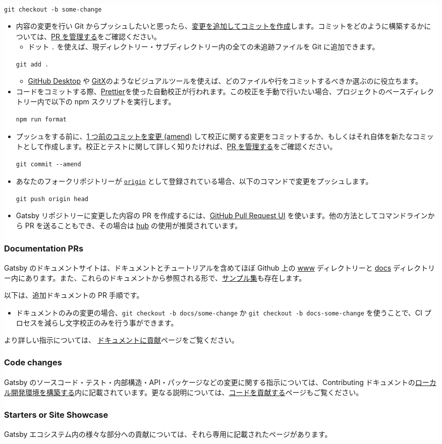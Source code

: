   ```shell
  git checkout -b some-change
  ```

- 内容の変更を行い Git からプッシュしたいと思ったら、[変更を追加してコミットを作成](https://help.github.com/en/articles/adding-a-file-to-a-repository-using-the-command-line)します。コミットをどのように構築するかについては、[PR を管理する](/contributing/managing-pull-requests/#commit-and-pr-title)をご確認ください。
  - ドット `.` を使えば、現ディレクトリー・サブディレクトリー内の全ての未追跡ファイルを Git に追加できます。
  ```shell
  git add .
  ```
  - [GitHub Desktop](https://desktop.github.com/) や [GitX](https://rowanj.github.io/gitx/)のようなビジュアルツールを使えば、どのファイルや行をコミットするべきか選ぶのに役立ちます。
- コードをコミットする際、[Prettier](https://prettier.io)を使った自動校正が行われます。この校正を手動で行いたい場合、プロジェクトのベースディレクトリー内で以下の npm スクリプトを実行します。
  ```shell
  npm run format
  ```
- プッシュをする前に、[1 つ前のコミットを変更 (amend)](https://help.github.com/en/articles/changing-a-commit-message) して校正に関する変更をコミットするか、もしくはそれ自体を新たなコミットとして作成します。校正とテストに関して詳しく知りたければ、[PR を管理する](/contributing/managing-pull-requests/#automated-checks)をご確認ください。
  ```shell
  git commit --amend
  ```
- あなたのフォークリポジトリーが [`origin`](https://www.git-tower.com/learn/git/glossary/origin) として登録されている場合、以下のコマンドで変更をプッシュします。
  ```shell
  git push origin head
  ```
- Gatsby リポジトリーに変更した内容の PR を作成するには、[GitHub Pull Request UI](https://help.github.com/en/articles/creating-a-pull-request) を使います。他の方法としてコマンドラインから PR を送ることもでき、その場合は [hub](https://github.com/github/hub) の使用が推奨されています。

### Documentation PRs

Gatsby のドキュメントサイトは、ドキュメントとチュートリアルを含めてほぼ Github 上の [www](https://github.com/gatsbyjs/gatsby/tree/master/www) ディレクトリーと [docs](https://github.com/gatsbyjs/gatsby/tree/master/docs) ディレクトリー内にあります。また、これらのドキュメントから参照される形で、[サンプル集](https://github.com/gatsbyjs/gatsby/tree/master/examples)も存在します。

以下は、追加ドキュメントの PR 手順です。

- ドキュメントのみの変更の場合、`git checkout -b docs/some-change` か `git checkout -b docs-some-change` を使うことで、CI プロセスを減らし文字校正のみを行う事ができます。

より詳しい指示については、 [ドキュメントに貢献](/contributing/docs-contributions/)ページをご覧ください。

### Code changes

Gatsby のソースコード・テスト・内部構造・API・パッケージなどの変更に関する指示については、Contributing ドキュメントの[ローカル開発環境を構築する](/contributing/setting-up-your-local-dev-environment/)内に記載されています。更なる説明については、[コードを貢献する](/contributing/code-contributions/)ページもご覧ください。

### Starters or Site Showcase

Gatsby エコシステム内の様々な部分への貢献については、それら専用に記載されたページがあります。
